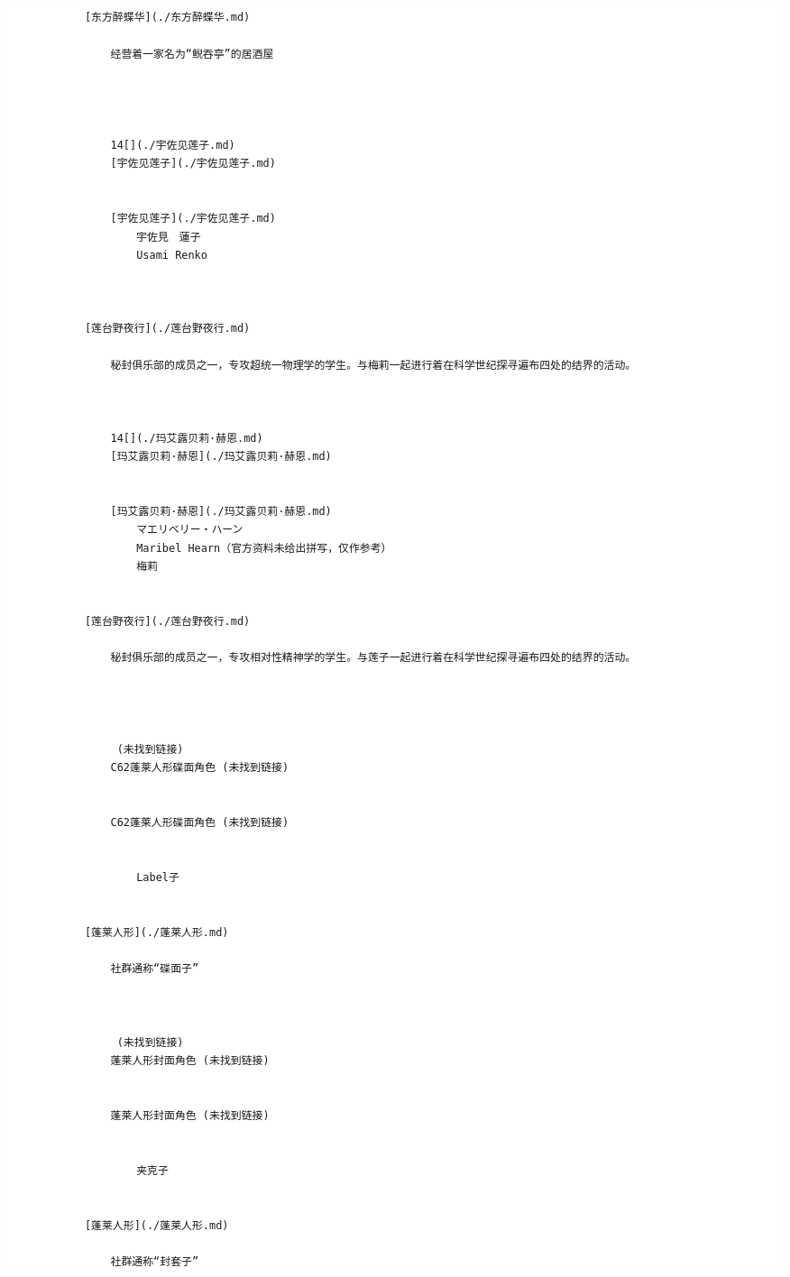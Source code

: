                 
                [东方醉蝶华](./东方醉蝶华.md)
                
                    经营着一家名为“鲵吞亭”的居酒屋
                
            

                
                    14[](./宇佐见莲子.md)
                    [宇佐见莲子](./宇佐见莲子.md)
                
                
                    [宇佐见莲子](./宇佐见莲子.md)
                        宇佐見　蓮子
                        Usami Renko
                        
                    
                
                [莲台野夜行](./莲台野夜行.md)
                
                    秘封俱乐部的成员之一，专攻超统一物理学的学生。与梅莉一起进行着在科学世纪探寻遍布四处的结界的活动。
                
            
                
                    14[](./玛艾露贝莉·赫恩.md)
                    [玛艾露贝莉·赫恩](./玛艾露贝莉·赫恩.md)
                
                
                    [玛艾露贝莉·赫恩](./玛艾露贝莉·赫恩.md)
                        マエリベリー・ハーン
                        Maribel Hearn（官方资料未给出拼写，仅作参考）
                        梅莉
                    
                
                [莲台野夜行](./莲台野夜行.md)
                
                    秘封俱乐部的成员之一，专攻相对性精神学的学生。与莲子一起进行着在科学世纪探寻遍布四处的结界的活动。
                
            

                
                     (未找到链接)
                    C62蓬莱人形碟面角色 (未找到链接)
                
                
                    C62蓬莱人形碟面角色 (未找到链接)
                        
                        
                        Label子
                    
                
                [蓬莱人形](./蓬莱人形.md)
                
                    社群通称“碟面子”
                
            
                
                     (未找到链接)
                    蓬莱人形封面角色 (未找到链接)
                
                
                    蓬莱人形封面角色 (未找到链接)
                        
                        
                        夹克子
                    
                
                [蓬莱人形](./蓬莱人形.md)
                
                    社群通称“封套子”
                